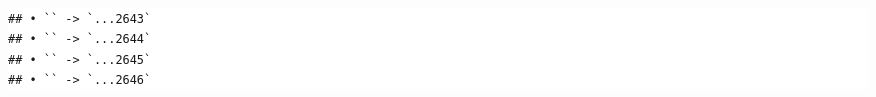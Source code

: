     ## • `` -> `...2643`
    ## • `` -> `...2644`
    ## • `` -> `...2645`
    ## • `` -> `...2646`
